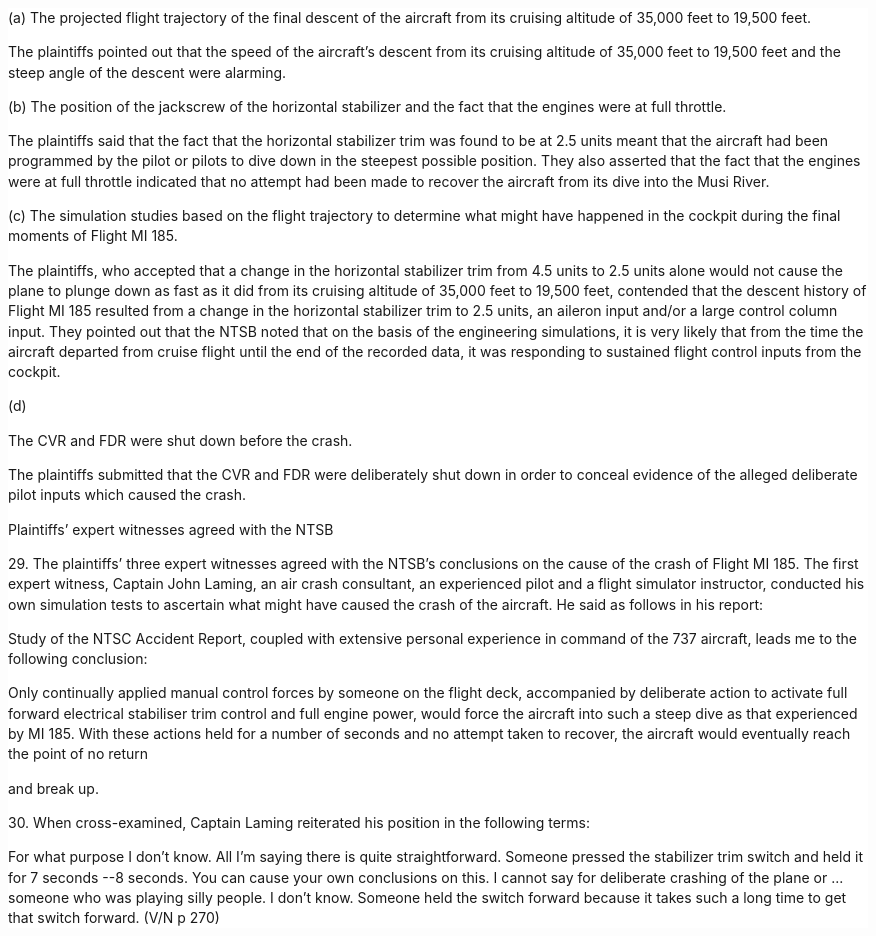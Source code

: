  (a) The projected flight trajectory of the final descent of the aircraft from its cruising altitude of 35,000 feet to 19,500 feet. 


 The plaintiffs pointed out that the speed of the aircraft’s descent from its cruising altitude of 35,000 feet to 19,500 feet and the steep angle of the descent were alarming. 

 (b) The position of the jackscrew of the horizontal stabilizer and the fact that the engines were at full throttle. 

 The plaintiffs said that the fact that the horizontal stabilizer trim was found to be at 2.5 units meant that the aircraft had been programmed by the pilot or pilots to dive down in the steepest possible position. They also asserted that the fact that the engines were at full throttle indicated that no attempt had been made to recover the aircraft from its dive into the Musi River. 

 (c) The simulation studies based on the flight trajectory to determine what might have happened in the cockpit during the final moments of Flight MI 185. 

 The plaintiffs, who accepted that a change in the horizontal stabilizer trim from 4.5 units to 2.5 units alone would not cause the plane to plunge down as fast as it did from its cruising altitude of 35,000 feet to 19,500 feet, contended that the descent history of Flight MI 185 resulted from a change in the horizontal stabilizer trim to 2.5 units, an aileron input and/or a large control column input. They pointed out that the NTSB noted that on the basis of the engineering simulations, it is very likely that from the time the aircraft departed from cruise flight until the end of the recorded data, it was responding to sustained flight control inputs from the cockpit. 

 (d) 

 The CVR and FDR were shut down before the crash. 

 The plaintiffs submitted that the CVR and FDR were deliberately shut down in order to conceal evidence of the alleged deliberate pilot inputs which caused the crash. 

Plaintiffs’ expert witnesses agreed with the NTSB 

29\. The plaintiffs’ three expert witnesses agreed with the NTSB’s conclusions on the cause of the crash of Flight MI 185. The first expert witness, Captain John Laming, an air crash consultant, an experienced pilot and a flight simulator instructor, conducted his own simulation tests to ascertain what might have caused the crash of the aircraft. He said as follows in his report: 

 Study of the NTSC Accident Report, coupled with extensive personal experience in command of the 737 aircraft, leads me to the following conclusion: 

 Only continually applied manual control forces by someone on the flight deck, accompanied by deliberate action to activate full forward electrical stabiliser trim control and full engine power, would force the aircraft into such a steep dive as that experienced by MI 185. With these actions held for a number of seconds and no attempt taken to recover, the aircraft would eventually reach the point of no return 


 and break up. 

30\. When cross-examined, Captain Laming reiterated his position in the following terms: 

 For what purpose I don’t know. All I’m saying there is quite straightforward. Someone pressed the stabilizer trim switch and held it for 7 seconds --8 seconds. You can cause your own conclusions on this. I cannot say for deliberate crashing of the plane or ... someone who was playing silly people. I don’t know. Someone held the switch forward because it takes such a long time to get that switch forward. (V/N p 270) 

